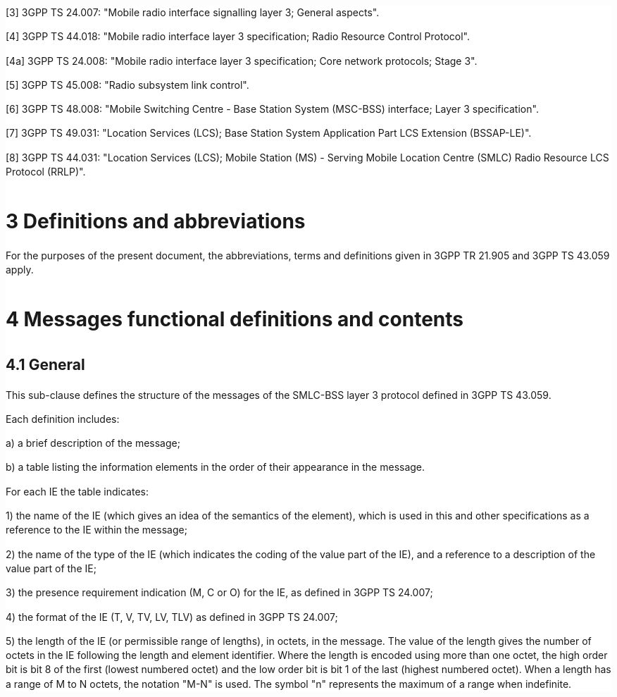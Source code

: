 \[3\] 3GPP TS 24.007: \"Mobile radio interface signalling layer 3;
General aspects\".

\[4\] 3GPP TS 44.018: \"Mobile radio interface layer 3 specification;
Radio Resource Control Protocol\".

\[4a\] 3GPP TS 24.008: \"Mobile radio interface layer 3 specification;
Core network protocols; Stage 3\".

\[5\] 3GPP TS 45.008: \"Radio subsystem link control\".

\[6\] 3GPP TS 48.008: \"Mobile Switching Centre - Base Station System
(MSC-BSS) interface; Layer 3 specification\".

\[7\] 3GPP TS 49.031: \"Location Services (LCS); Base Station System
Application Part LCS Extension (BSSAP-LE)\".

\[8\] 3GPP TS 44.031: \"Location Services (LCS); Mobile Station (MS) -
Serving Mobile Location Centre (SMLC) Radio Resource LCS Protocol
(RRLP)\".

3 Definitions and abbreviations
===============================

For the purposes of the present document, the abbreviations, terms and
definitions given in 3GPP TR 21.905 and 3GPP TS 43.059 apply.

4 Messages functional definitions and contents
==============================================

4.1 General
-----------

This sub-clause defines the structure of the messages of the SMLC-BSS
layer 3 protocol defined in 3GPP TS 43.059.

Each definition includes:

a\) a brief description of the message;

b\) a table listing the information elements in the order of their
appearance in the message.

For each IE the table indicates:

1\) the name of the IE (which gives an idea of the semantics of the
element), which is used in this and other specifications as a reference
to the IE within the message;

2\) the name of the type of the IE (which indicates the coding of the
value part of the IE), and a reference to a description of the value
part of the IE;

3\) the presence requirement indication (M, C or O) for the IE, as
defined in 3GPP TS 24.007;

4\) the format of the IE (T, V, TV, LV, TLV) as defined in
3GPP TS 24.007;

5\) the length of the IE (or permissible range of lengths), in octets,
in the message. The value of the length gives the number of octets in
the IE following the length and element identifier. Where the length is
encoded using more than one octet, the high order bit is bit 8 of the
first (lowest numbered octet) and the low order bit is bit 1 of the last
(highest numbered octet). When a length has a range of M to N octets,
the notation \"M-N\" is used. The symbol \"n\" represents the maximum of
a range when indefinite.
